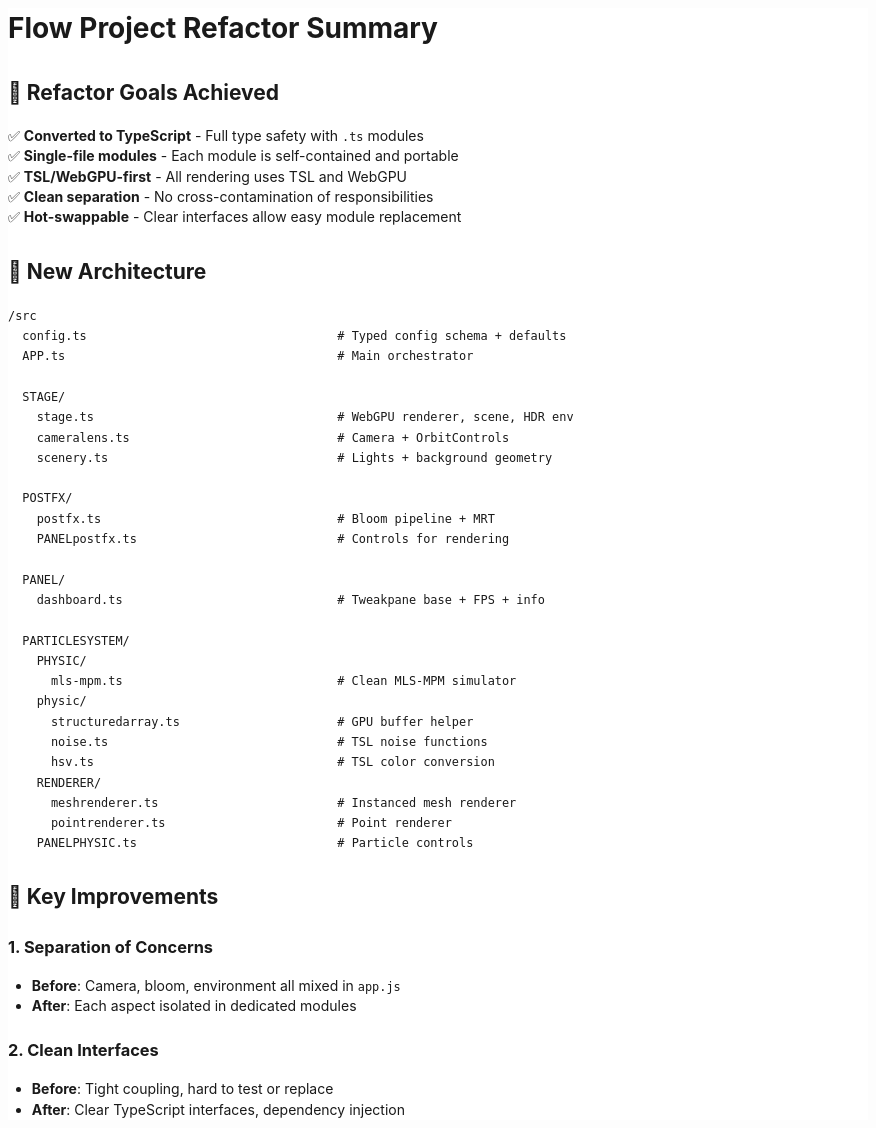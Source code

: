 # Flow Project Refactor Summary

## 🎯 Refactor Goals Achieved

✅ **Converted to TypeScript** - Full type safety with `.ts` modules  
✅ **Single-file modules** - Each module is self-contained and portable  
✅ **TSL/WebGPU-first** - All rendering uses TSL and WebGPU  
✅ **Clean separation** - No cross-contamination of responsibilities  
✅ **Hot-swappable** - Clear interfaces allow easy module replacement  

## 📁 New Architecture

```
/src
  config.ts                                   # Typed config schema + defaults
  APP.ts                                      # Main orchestrator
  
  STAGE/
    stage.ts                                  # WebGPU renderer, scene, HDR env
    cameralens.ts                             # Camera + OrbitControls
    scenery.ts                                # Lights + background geometry
  
  POSTFX/
    postfx.ts                                 # Bloom pipeline + MRT
    PANELpostfx.ts                            # Controls for rendering
  
  PANEL/
    dashboard.ts                              # Tweakpane base + FPS + info
  
  PARTICLESYSTEM/
    PHYSIC/
      mls-mpm.ts                              # Clean MLS-MPM simulator
    physic/
      structuredarray.ts                      # GPU buffer helper
      noise.ts                                # TSL noise functions
      hsv.ts                                  # TSL color conversion
    RENDERER/
      meshrenderer.ts                         # Instanced mesh renderer
      pointrenderer.ts                        # Point renderer
    PANELPHYSIC.ts                            # Particle controls
```

## 🔧 Key Improvements

### 1. **Separation of Concerns**
- **Before**: Camera, bloom, environment all mixed in `app.js`
- **After**: Each aspect isolated in dedicated modules

### 2. **Clean Interfaces**
- **Before**: Tight coupling, hard to test or replace
- **After**: Clear TypeScript interfaces, dependency injection
